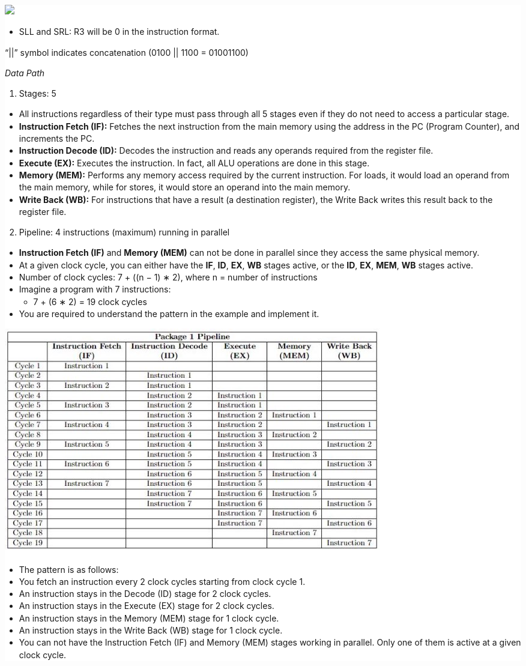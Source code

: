 ![](ReadMe-Images/Aspose.Words.af7bb3c6-0057-461e-a1c8-6f4e3ff06082.009.png)

- SLL and SRL: R3 will be 0 in the instruction format. 

“||” symbol indicates concatenation (0100 || 1100 = 01001100) 

*Data Path* 

1) Stages: 5 
- All instructions regardless of their type must pass through all 5 stages even if they do not need to access a particular stage. 
- **Instruction Fetch (IF):** Fetches the next instruction from the main memory using the address in the PC (Program Counter), and increments the PC. 
- **Instruction Decode (ID):** Decodes the instruction and reads any operands required from the register file. 
- **Execute (EX):** Executes the instruction. In fact, all ALU operations are done in this stage. 
- **Memory (MEM):** Performs any memory access required by the current instruction. For loads, it would load an operand from the main memory, while for stores, it would store an operand into the main memory. 
- **Write Back (WB):** For instructions that have a result (a destination register), the Write Back writes this result back to the register file.
2) Pipeline: 4 instructions (maximum) running in parallel 
- **Instruction Fetch (IF)** and **Memory (MEM)** can not be done in parallel since they access the same physical memory. 
- At a given clock cycle, you can either have the **IF**, **ID**, **EX**, **WB** stages active, or the **ID**, **EX**, **MEM**, **WB** stages active. 
- Number of clock cycles: 7 + ((n − 1) ∗ 2), where n = number of instructions 
- Imagine a program with 7 instructions: 
  - 7 + (6 ∗ 2) = 19 clock cycles 
- You are required to understand the pattern in the example and implement it.

![](ReadMe-Images/Aspose.Words.af7bb3c6-0057-461e-a1c8-6f4e3ff06082.010.jpeg)

- The pattern is as follows: 
- You fetch an instruction every 2 clock cycles starting from clock cycle 1. 
- An instruction stays in the Decode (ID) stage for 2 clock cycles. 
- An instruction stays in the Execute (EX) stage for 2 clock cycles. 
- An instruction stays in the Memory (MEM) stage for 1 clock cycle. 
- An instruction stays in the Write Back (WB) stage for 1 clock cycle. 
- You can not have the Instruction Fetch (IF) and Memory (MEM) stages working in parallel. Only one of them is active at a given clock cycle. 

